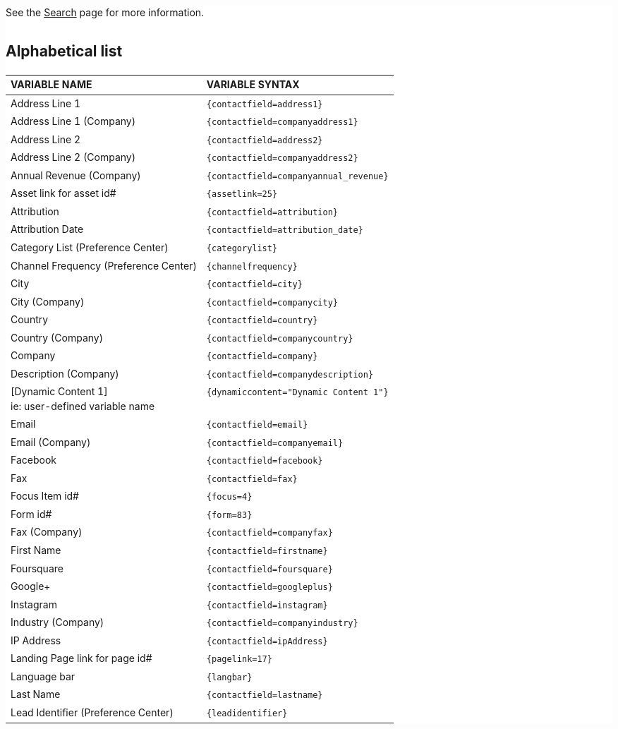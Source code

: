See the [Search][search] page for more information.

## Alphabetical list

| **VARIABLE NAME**                                  | **VARIABLE SYNTAX**                         |
| :------------------------------------------------- | :------------------------------------------ |
| Address Line 1                                     | `{contactfield=address1}`                   |
| Address Line 1 (Company)                           | `{contactfield=companyaddress1}`            |
| Address Line 2                                     | `{contactfield=address2}`                   |
| Address Line 2 (Company)                           | `{contactfield=companyaddress2}`            |
| Annual Revenue (Company)                           | `{contactfield=companyannual_revenue}`      |
| Asset link for asset id#                           | `{assetlink=25}`                            |
| Attribution                                        | `{contactfield=attribution}`                |
| Attribution Date                                   | `{contactfield=attribution_date}`           |
| Category List (Preference Center)                  | `{categorylist}`                            |
| Channel Frequency (Preference Center)              | `{channelfrequency}`                        |
| City                                               | `{contactfield=city}`                       |
| City (Company)                                     | `{contactfield=companycity}`                |
| Country                                            | `{contactfield=country}`                    |
| Country (Company)                                  | `{contactfield=companycountry}`             |
| Company                                            | `{contactfield=company}`                    |
| Description (Company)                              | `{contactfield=companydescription}`         |
| [Dynamic Content 1]<br>ie: user-defined variable name | `{dynamiccontent="Dynamic Content 1"}`   |
| Email                                              | `{contactfield=email}`                      |
| Email (Company)                                    | `{contactfield=companyemail}`               |
| Facebook                                           | `{contactfield=facebook}`                   |
| Fax                                                | `{contactfield=fax}`                        |
| Focus Item id#                                     | `{focus=4}`                                 |
| Form id#                                           | `{form=83}`                                 |
| Fax (Company)                                      | `{contactfield=companyfax}`                 |
| First Name                                         | `{contactfield=firstname}`                  |
| Foursquare                                         | `{contactfield=foursquare}`                 |
| Google+                                            | `{contactfield=googleplus}`                 |
| Instagram                                          | `{contactfield=instagram}`                  |
| Industry (Company)                                 | `{contactfield=companyindustry}`            |
| IP Address                                         | `{contactfield=ipAddress}`                  |
| Landing Page link for page id#                     | `{pagelink=17}`                             |
| Language bar                                       | `{langbar}`                                 |
| Last Name                                          | `{contactfield=lastname}`                   |
| Lead Identifier (Preference Center)                | `{leadidentifier}`                          |

[companies]: </contacts/companies>
[components]: </components>
[contact-monitoring]: </contacts/manage-contacts/contact-monitoring> 
[custom-field]: </contacts/manage-fields>
[make-pref-center]: </contacts/preference-center/customize-preference-center>
[manage-emails]: </channels/emails/managing-emails>
[manage-pages]: </components/pages/managing-pages>
[search]: </search>